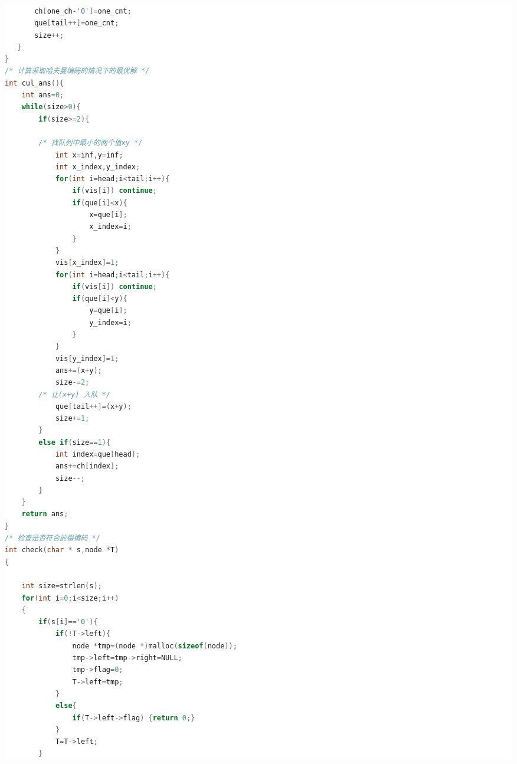 ```c
       ch[one_ch-'0']=one_cnt;
       que[tail++]=one_cnt;
       size++;
   }
}
/* 计算采取哈夫曼编码的情况下的最优解 */
int cul_ans(){
    int ans=0;
    while(size>0){
        if(size>=2){
           
        /* 找队列中最小的两个值xy */
            int x=inf,y=inf;
            int x_index,y_index;
            for(int i=head;i<tail;i++){
                if(vis[i]) continue;
                if(que[i]<x){
                    x=que[i];
                    x_index=i;
                }
            }
            vis[x_index]=1;
            for(int i=head;i<tail;i++){
                if(vis[i]) continue;
                if(que[i]<y){
                    y=que[i];
                    y_index=i;
                }
            }
            vis[y_index]=1;
            ans+=(x+y);
            size-=2;
        /* 让(x+y) 入队 */
            que[tail++]=(x+y);
            size+=1;
        }
        else if(size==1){
            int index=que[head];
            ans+=ch[index];
            size--;
        }
    }
    return ans;
}
/* 检查是否符合前缀编码 */
int check(char * s,node *T)
{

    int size=strlen(s);
    for(int i=0;i<size;i++)
    {
        if(s[i]=='0'){
            if(!T->left){
                node *tmp=(node *)malloc(sizeof(node));
                tmp->left=tmp->right=NULL;
                tmp->flag=0;
                T->left=tmp;
            }
            else{
                if(T->left->flag) {return 0;}
            }
            T=T->left;
        }
```